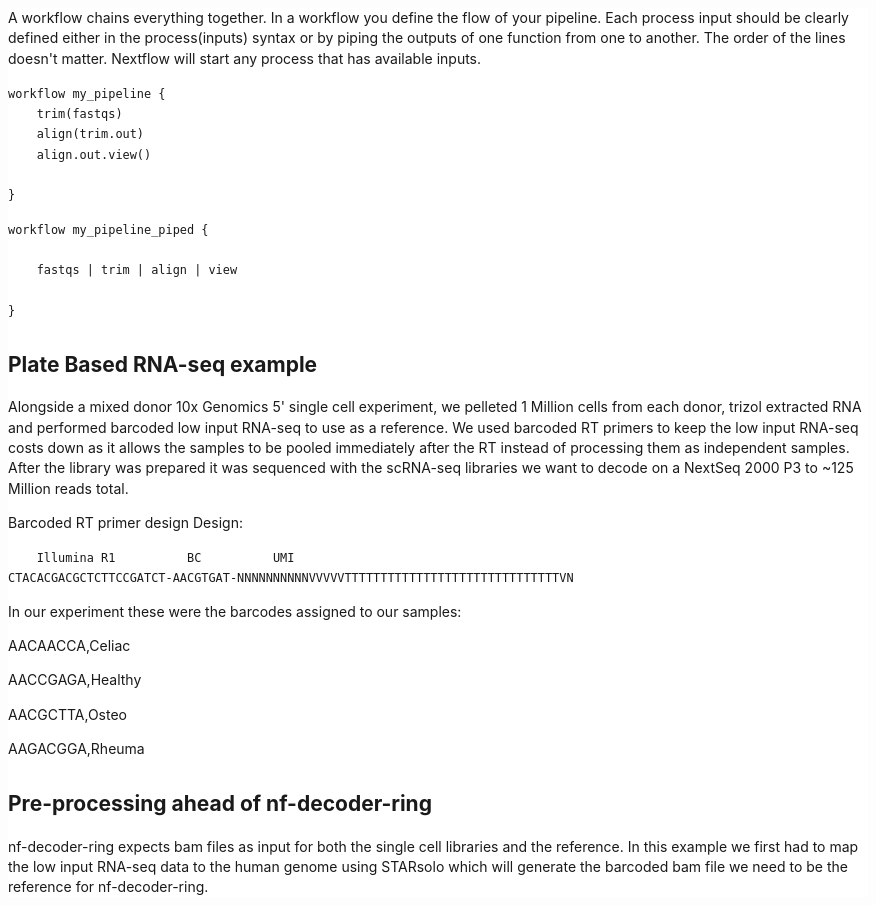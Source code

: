 A workflow chains everything together. In a workflow you define the flow
of your pipeline. Each process input should be clearly defined either in
the process(inputs) syntax or by piping the outputs of one function from
one to another. The order of the lines doesn't matter. Nextflow will
start any process that has available inputs.

```         
workflow my_pipeline {
    trim(fastqs)
    align(trim.out)
    align.out.view()

}
```

```         
workflow my_pipeline_piped {

    fastqs | trim | align | view

}
```

## Plate Based RNA-seq example

Alongside a mixed donor 10x Genomics 5' single cell experiment, we
pelleted 1 Million cells from each donor, trizol extracted RNA and
performed barcoded low input RNA-seq to use as a reference. We used
barcoded RT primers to keep the low input RNA-seq costs down as it
allows the samples to be pooled immediately after the RT instead of
processing them as independent samples. After the library was prepared
it was sequenced with the scRNA-seq libraries we want to decode on a
NextSeq 2000 P3 to \~125 Million reads total.

Barcoded RT primer design Design:

```         
    Illumina R1          BC          UMI
CTACACGACGCTCTTCCGATCT-AACGTGAT-NNNNNNNNNNVVVVVTTTTTTTTTTTTTTTTTTTTTTTTTTTTTTVN
```

In our experiment these were the barcodes assigned to our samples:

AACAACCA,Celiac

AACCGAGA,Healthy

AACGCTTA,Osteo

AAGACGGA,Rheuma


## Pre-processing ahead of nf-decoder-ring

nf-decoder-ring expects bam files as input for both the single cell
libraries and the reference. In this example we first had to map the low
input RNA-seq data to the human genome using STARsolo which will
generate the barcoded bam file we need to be the reference for
nf-decoder-ring.
